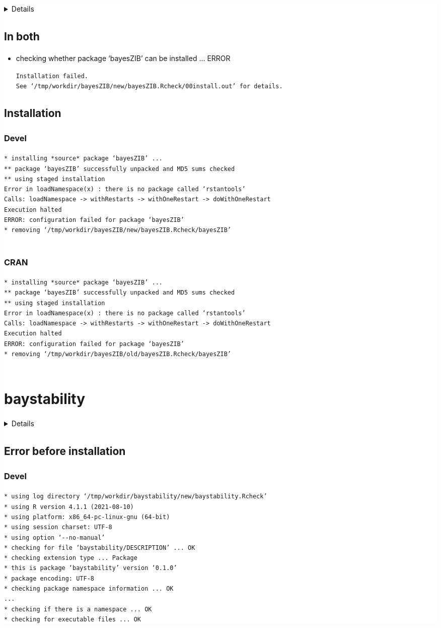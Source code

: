 <details></details>

## In both

*   checking whether package ‘bayesZIB’ can be installed ... ERROR
    ```
    Installation failed.
    See ‘/tmp/workdir/bayesZIB/new/bayesZIB.Rcheck/00install.out’ for details.
    ```

## Installation

### Devel

```
* installing *source* package ‘bayesZIB’ ...
** package ‘bayesZIB’ successfully unpacked and MD5 sums checked
** using staged installation
Error in loadNamespace(x) : there is no package called ‘rstantools’
Calls: loadNamespace -> withRestarts -> withOneRestart -> doWithOneRestart
Execution halted
ERROR: configuration failed for package ‘bayesZIB’
* removing ‘/tmp/workdir/bayesZIB/new/bayesZIB.Rcheck/bayesZIB’


```
### CRAN

```
* installing *source* package ‘bayesZIB’ ...
** package ‘bayesZIB’ successfully unpacked and MD5 sums checked
** using staged installation
Error in loadNamespace(x) : there is no package called ‘rstantools’
Calls: loadNamespace -> withRestarts -> withOneRestart -> doWithOneRestart
Execution halted
ERROR: configuration failed for package ‘bayesZIB’
* removing ‘/tmp/workdir/bayesZIB/old/bayesZIB.Rcheck/bayesZIB’


```
# baystability

<details></details>

## Error before installation

### Devel

```
* using log directory ‘/tmp/workdir/baystability/new/baystability.Rcheck’
* using R version 4.1.1 (2021-08-10)
* using platform: x86_64-pc-linux-gnu (64-bit)
* using session charset: UTF-8
* using option ‘--no-manual’
* checking for file ‘baystability/DESCRIPTION’ ... OK
* checking extension type ... Package
* this is package ‘baystability’ version ‘0.1.0’
* package encoding: UTF-8
* checking package namespace information ... OK
...
* checking if there is a namespace ... OK
* checking for executable files ... OK
```